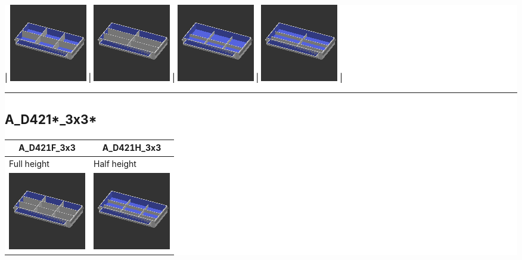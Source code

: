 | ![preview](png/A_D421F_3x2.png) | ![preview](png/A_D421F_3x2_R.png) | ![preview](png/A_D421H_3x2.png) | ![preview](png/A_D421H_3x2_R.png) | 


---
## A_D421*_3x3*
| **A_D421F_3x3** | **A_D421H_3x3** | 
| --- | --- | 
| Full height | Half height | 
| ![preview](png/A_D421F_3x3.png) | ![preview](png/A_D421H_3x3.png) | 
